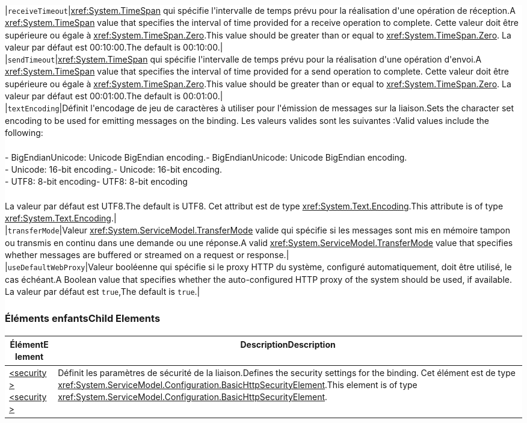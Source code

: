 |`receiveTimeout`|<span data-ttu-id="cc83d-161"><xref:System.TimeSpan> qui spécifie l'intervalle de temps prévu pour la réalisation d'une opération de réception.</span><span class="sxs-lookup"><span data-stu-id="cc83d-161">A <xref:System.TimeSpan> value that specifies the interval of time provided for a receive operation to complete.</span></span> <span data-ttu-id="cc83d-162">Cette valeur doit être supérieure ou égale à <xref:System.TimeSpan.Zero>.</span><span class="sxs-lookup"><span data-stu-id="cc83d-162">This value should be greater than or equal to <xref:System.TimeSpan.Zero>.</span></span> <span data-ttu-id="cc83d-163">La valeur par défaut est 00:10:00.</span><span class="sxs-lookup"><span data-stu-id="cc83d-163">The default is 00:10:00.</span></span>|  
|`sendTimeout`|<span data-ttu-id="cc83d-164"><xref:System.TimeSpan> qui spécifie l'intervalle de temps prévu pour la réalisation d'une opération d'envoi.</span><span class="sxs-lookup"><span data-stu-id="cc83d-164">A <xref:System.TimeSpan> value that specifies the interval of time provided for a send operation to complete.</span></span> <span data-ttu-id="cc83d-165">Cette valeur doit être supérieure ou égale à <xref:System.TimeSpan.Zero>.</span><span class="sxs-lookup"><span data-stu-id="cc83d-165">This value should be greater than or equal to <xref:System.TimeSpan.Zero>.</span></span> <span data-ttu-id="cc83d-166">La valeur par défaut est 00:01:00.</span><span class="sxs-lookup"><span data-stu-id="cc83d-166">The default is 00:01:00.</span></span>|  
|`textEncoding`|<span data-ttu-id="cc83d-167">Définit l'encodage de jeu de caractères à utiliser pour l'émission de messages sur la liaison.</span><span class="sxs-lookup"><span data-stu-id="cc83d-167">Sets the character set encoding to be used for emitting messages on the binding.</span></span> <span data-ttu-id="cc83d-168">Les valeurs valides sont les suivantes :</span><span class="sxs-lookup"><span data-stu-id="cc83d-168">Valid values include the following:</span></span><br /><br /> <span data-ttu-id="cc83d-169">-   BigEndianUnicode: Unicode BigEndian encoding.</span><span class="sxs-lookup"><span data-stu-id="cc83d-169">-   BigEndianUnicode: Unicode BigEndian encoding.</span></span><br /><span data-ttu-id="cc83d-170">-   Unicode: 16-bit encoding.</span><span class="sxs-lookup"><span data-stu-id="cc83d-170">-   Unicode: 16-bit encoding.</span></span><br /><span data-ttu-id="cc83d-171">-   UTF8: 8-bit encoding</span><span class="sxs-lookup"><span data-stu-id="cc83d-171">-   UTF8: 8-bit encoding</span></span><br /><br /> <span data-ttu-id="cc83d-172">La valeur par défaut est UTF8.</span><span class="sxs-lookup"><span data-stu-id="cc83d-172">The default is UTF8.</span></span> <span data-ttu-id="cc83d-173">Cet attribut est de type <xref:System.Text.Encoding>.</span><span class="sxs-lookup"><span data-stu-id="cc83d-173">This attribute is of type <xref:System.Text.Encoding>.</span></span>|  
|`transferMode`|<span data-ttu-id="cc83d-174">Valeur <xref:System.ServiceModel.TransferMode> valide qui spécifie si les messages sont mis en mémoire tampon ou transmis en continu dans une demande ou une réponse.</span><span class="sxs-lookup"><span data-stu-id="cc83d-174">A valid <xref:System.ServiceModel.TransferMode> value that specifies whether messages are buffered or streamed on a request or response.</span></span>|  
|`useDefaultWebProxy`|<span data-ttu-id="cc83d-175">Valeur booléenne qui spécifie si le proxy HTTP du système, configuré automatiquement, doit être utilisé, le cas échéant.</span><span class="sxs-lookup"><span data-stu-id="cc83d-175">A Boolean value that specifies whether the auto-configured HTTP proxy of the system should be used, if available.</span></span> <span data-ttu-id="cc83d-176">La valeur par défaut est `true`,</span><span class="sxs-lookup"><span data-stu-id="cc83d-176">The default is `true`.</span></span>|  
  
### <a name="child-elements"></a><span data-ttu-id="cc83d-177">Éléments enfants</span><span class="sxs-lookup"><span data-stu-id="cc83d-177">Child Elements</span></span>  
  
|<span data-ttu-id="cc83d-178">Élément</span><span class="sxs-lookup"><span data-stu-id="cc83d-178">Element</span></span>|<span data-ttu-id="cc83d-179">Description</span><span class="sxs-lookup"><span data-stu-id="cc83d-179">Description</span></span>|  
|-------------|-----------------|  
|[<span data-ttu-id="cc83d-180">\<security></span><span class="sxs-lookup"><span data-stu-id="cc83d-180">\<security></span></span>](security-of-basichttpbinding.md)|<span data-ttu-id="cc83d-181">Définit les paramètres de sécurité de la liaison.</span><span class="sxs-lookup"><span data-stu-id="cc83d-181">Defines the security settings for the binding.</span></span> <span data-ttu-id="cc83d-182">Cet élément est de type <xref:System.ServiceModel.Configuration.BasicHttpSecurityElement>.</span><span class="sxs-lookup"><span data-stu-id="cc83d-182">This element is of type <xref:System.ServiceModel.Configuration.BasicHttpSecurityElement>.</span></span>|  